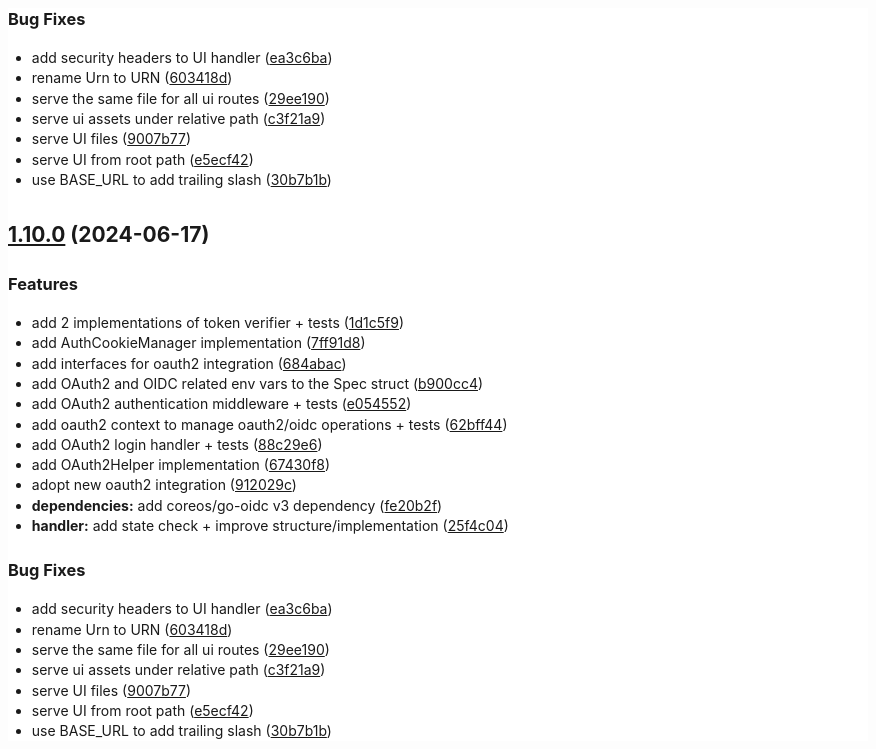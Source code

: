 
### Bug Fixes

* add security headers to UI handler ([ea3c6ba](https://github.com/canonical/identity-platform-admin-ui/commit/ea3c6baf1ae9f95848ac8f8414226f25c2079c95))
* rename Urn to URN ([603418d](https://github.com/canonical/identity-platform-admin-ui/commit/603418d507dddd9b8519fc439bba336f44707f66))
* serve the same file for all ui routes ([29ee190](https://github.com/canonical/identity-platform-admin-ui/commit/29ee190d9a8ee5620521745375c889f2d9ab4fea))
* serve ui assets under relative path ([c3f21a9](https://github.com/canonical/identity-platform-admin-ui/commit/c3f21a9404bdf2f1ef04b3e01de9758626620d74))
* serve UI files ([9007b77](https://github.com/canonical/identity-platform-admin-ui/commit/9007b77f9489f57c1a557870644affa622948db9))
* serve UI from root path ([e5ecf42](https://github.com/canonical/identity-platform-admin-ui/commit/e5ecf42857ce26cf590ea9052a52133e4da750e5))
* use BASE_URL to add trailing slash ([30b7b1b](https://github.com/canonical/identity-platform-admin-ui/commit/30b7b1b4792f528c34512683d0d3b182621c6916))

## [1.10.0](https://github.com/canonical/identity-platform-admin-ui/compare/v1.9.0...v1.10.0) (2024-06-17)


### Features

* add 2 implementations of token verifier + tests ([1d1c5f9](https://github.com/canonical/identity-platform-admin-ui/commit/1d1c5f995ffbf5b63917248503d066a69b7d0334))
* add AuthCookieManager implementation ([7ff91d8](https://github.com/canonical/identity-platform-admin-ui/commit/7ff91d82ce89d08b351be7c45ebe627508697dfe))
* add interfaces for oauth2 integration ([684abac](https://github.com/canonical/identity-platform-admin-ui/commit/684abacdd462ea47057958af84aa165b7960d7e5))
* add OAuth2 and OIDC related env vars to the Spec struct ([b900cc4](https://github.com/canonical/identity-platform-admin-ui/commit/b900cc40e8cf9edf98f0b6d636b54ab24b4173e4))
* add OAuth2 authentication middleware + tests ([e054552](https://github.com/canonical/identity-platform-admin-ui/commit/e0545528b811d608b3003c3d0e950397cf48043f))
* add oauth2 context to manage oauth2/oidc operations + tests ([62bff44](https://github.com/canonical/identity-platform-admin-ui/commit/62bff44252b349a5fbd9a2ebdf2628e39ad953cf))
* add OAuth2 login handler + tests ([88c29e6](https://github.com/canonical/identity-platform-admin-ui/commit/88c29e672a0fe2b256e8248ea9d086e4b9957587))
* add OAuth2Helper implementation ([67430f8](https://github.com/canonical/identity-platform-admin-ui/commit/67430f8e9d0891b30a856f887bf95dbdeabec2cf))
* adopt new oauth2 integration ([912029c](https://github.com/canonical/identity-platform-admin-ui/commit/912029ce63a34e481315a4ff816d0e672b401dd8))
* **dependencies:** add coreos/go-oidc v3 dependency ([fe20b2f](https://github.com/canonical/identity-platform-admin-ui/commit/fe20b2fa74516ea968f99cf7f71e218d3fd3a832))
* **handler:** add state check + improve structure/implementation ([25f4c04](https://github.com/canonical/identity-platform-admin-ui/commit/25f4c04e9472fe1ab574725d4eccc6ccab121a9b))


### Bug Fixes

* add security headers to UI handler ([ea3c6ba](https://github.com/canonical/identity-platform-admin-ui/commit/ea3c6baf1ae9f95848ac8f8414226f25c2079c95))
* rename Urn to URN ([603418d](https://github.com/canonical/identity-platform-admin-ui/commit/603418d507dddd9b8519fc439bba336f44707f66))
* serve the same file for all ui routes ([29ee190](https://github.com/canonical/identity-platform-admin-ui/commit/29ee190d9a8ee5620521745375c889f2d9ab4fea))
* serve ui assets under relative path ([c3f21a9](https://github.com/canonical/identity-platform-admin-ui/commit/c3f21a9404bdf2f1ef04b3e01de9758626620d74))
* serve UI files ([9007b77](https://github.com/canonical/identity-platform-admin-ui/commit/9007b77f9489f57c1a557870644affa622948db9))
* serve UI from root path ([e5ecf42](https://github.com/canonical/identity-platform-admin-ui/commit/e5ecf42857ce26cf590ea9052a52133e4da750e5))
* use BASE_URL to add trailing slash ([30b7b1b](https://github.com/canonical/identity-platform-admin-ui/commit/30b7b1b4792f528c34512683d0d3b182621c6916))
